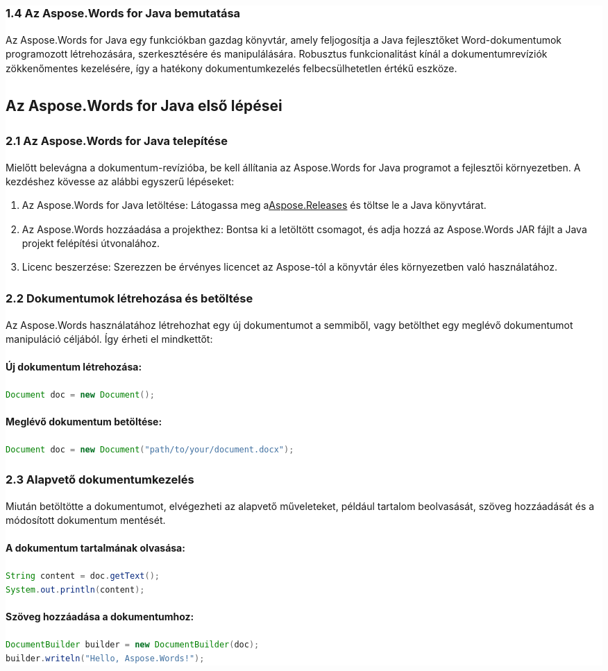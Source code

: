 ### 1.4 Az Aspose.Words for Java bemutatása

Az Aspose.Words for Java egy funkciókban gazdag könyvtár, amely feljogosítja a Java fejlesztőket Word-dokumentumok programozott létrehozására, szerkesztésére és manipulálására. Robusztus funkcionalitást kínál a dokumentumrevíziók zökkenőmentes kezelésére, így a hatékony dokumentumkezelés felbecsülhetetlen értékű eszköze.

## Az Aspose.Words for Java első lépései

### 2.1 Az Aspose.Words for Java telepítése

Mielőtt belevágna a dokumentum-revízióba, be kell állítania az Aspose.Words for Java programot a fejlesztői környezetben. A kezdéshez kövesse az alábbi egyszerű lépéseket:

1.  Az Aspose.Words for Java letöltése: Látogassa meg a[Aspose.Releases](https://releases.aspose.com/words/java/) és töltse le a Java könyvtárat.

2. Az Aspose.Words hozzáadása a projekthez: Bontsa ki a letöltött csomagot, és adja hozzá az Aspose.Words JAR fájlt a Java projekt felépítési útvonalához.

3. Licenc beszerzése: Szerezzen be érvényes licencet az Aspose-tól a könyvtár éles környezetben való használatához.

### 2.2 Dokumentumok létrehozása és betöltése

Az Aspose.Words használatához létrehozhat egy új dokumentumot a semmiből, vagy betölthet egy meglévő dokumentumot manipuláció céljából. Így érheti el mindkettőt:

#### Új dokumentum létrehozása:

```java
Document doc = new Document();
```

#### Meglévő dokumentum betöltése:

```java
Document doc = new Document("path/to/your/document.docx");
```

### 2.3 Alapvető dokumentumkezelés

Miután betöltötte a dokumentumot, elvégezheti az alapvető műveleteket, például tartalom beolvasását, szöveg hozzáadását és a módosított dokumentum mentését.

#### A dokumentum tartalmának olvasása:

```java
String content = doc.getText();
System.out.println(content);
```

#### Szöveg hozzáadása a dokumentumhoz:

```java
DocumentBuilder builder = new DocumentBuilder(doc);
builder.writeln("Hello, Aspose.Words!");
```
